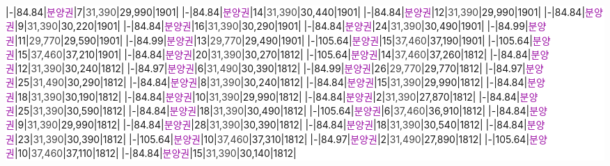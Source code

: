 |-|84.84|<span style="color:#9C11A5">분양권</span>|7|<span style="color:#444444">31,390</span>|29,990|1901|
|-|84.84|<span style="color:#9C11A5">분양권</span>|14|<span style="color:#444444">31,390</span>|30,440|1901|
|-|84.84|<span style="color:#9C11A5">분양권</span>|12|<span style="color:#444444">31,390</span>|29,990|1901|
|-|84.84|<span style="color:#9C11A5">분양권</span>|9|<span style="color:#444444">31,390</span>|30,220|1901|
|-|84.84|<span style="color:#9C11A5">분양권</span>|16|<span style="color:#444444">31,390</span>|30,290|1901|
|-|84.84|<span style="color:#9C11A5">분양권</span>|24|<span style="color:#444444">31,390</span>|30,490|1901|
|-|84.99|<span style="color:#9C11A5">분양권</span>|11|<span style="color:#444444">29,770</span>|29,590|1901|
|-|84.99|<span style="color:#9C11A5">분양권</span>|13|<span style="color:#444444">29,770</span>|29,490|1901|
|-|105.64|<span style="color:#9C11A5">분양권</span>|15|<span style="color:#444444">37,460</span>|37,190|1901|
|-|105.64|<span style="color:#9C11A5">분양권</span>|15|<span style="color:#444444">37,460</span>|37,210|1901|
|-|84.84|<span style="color:#9C11A5">분양권</span>|20|<span style="color:#444444">31,390</span>|30,270|1812|
|-|105.64|<span style="color:#9C11A5">분양권</span>|14|<span style="color:#444444">37,460</span>|37,260|1812|
|-|84.84|<span style="color:#9C11A5">분양권</span>|12|<span style="color:#444444">31,390</span>|30,240|1812|
|-|84.97|<span style="color:#9C11A5">분양권</span>|6|<span style="color:#444444">31,490</span>|30,390|1812|
|-|84.99|<span style="color:#9C11A5">분양권</span>|26|<span style="color:#444444">29,770</span>|29,770|1812|
|-|84.97|<span style="color:#9C11A5">분양권</span>|25|<span style="color:#444444">31,490</span>|30,290|1812|
|-|84.84|<span style="color:#9C11A5">분양권</span>|8|<span style="color:#444444">31,390</span>|30,240|1812|
|-|84.84|<span style="color:#9C11A5">분양권</span>|15|<span style="color:#444444">31,390</span>|29,990|1812|
|-|84.84|<span style="color:#9C11A5">분양권</span>|18|<span style="color:#444444">31,390</span>|30,190|1812|
|-|84.84|<span style="color:#9C11A5">분양권</span>|10|<span style="color:#444444">31,390</span>|29,990|1812|
|-|84.84|<span style="color:#9C11A5">분양권</span>|2|<span style="color:#444444">31,390</span>|27,870|1812|
|-|84.84|<span style="color:#9C11A5">분양권</span>|25|<span style="color:#444444">31,390</span>|30,590|1812|
|-|84.84|<span style="color:#9C11A5">분양권</span>|18|<span style="color:#444444">31,390</span>|30,490|1812|
|-|105.64|<span style="color:#9C11A5">분양권</span>|6|<span style="color:#444444">37,460</span>|36,910|1812|
|-|84.84|<span style="color:#9C11A5">분양권</span>|9|<span style="color:#444444">31,390</span>|29,990|1812|
|-|84.84|<span style="color:#9C11A5">분양권</span>|28|<span style="color:#444444">31,390</span>|30,390|1812|
|-|84.84|<span style="color:#9C11A5">분양권</span>|18|<span style="color:#444444">31,390</span>|30,540|1812|
|-|84.84|<span style="color:#9C11A5">분양권</span>|23|<span style="color:#444444">31,390</span>|30,390|1812|
|-|105.64|<span style="color:#9C11A5">분양권</span>|10|<span style="color:#444444">37,460</span>|37,310|1812|
|-|84.97|<span style="color:#9C11A5">분양권</span>|2|<span style="color:#444444">31,490</span>|27,890|1812|
|-|105.64|<span style="color:#9C11A5">분양권</span>|10|<span style="color:#444444">37,460</span>|37,110|1812|
|-|84.84|<span style="color:#9C11A5">분양권</span>|15|<span style="color:#444444">31,390</span>|30,140|1812|
